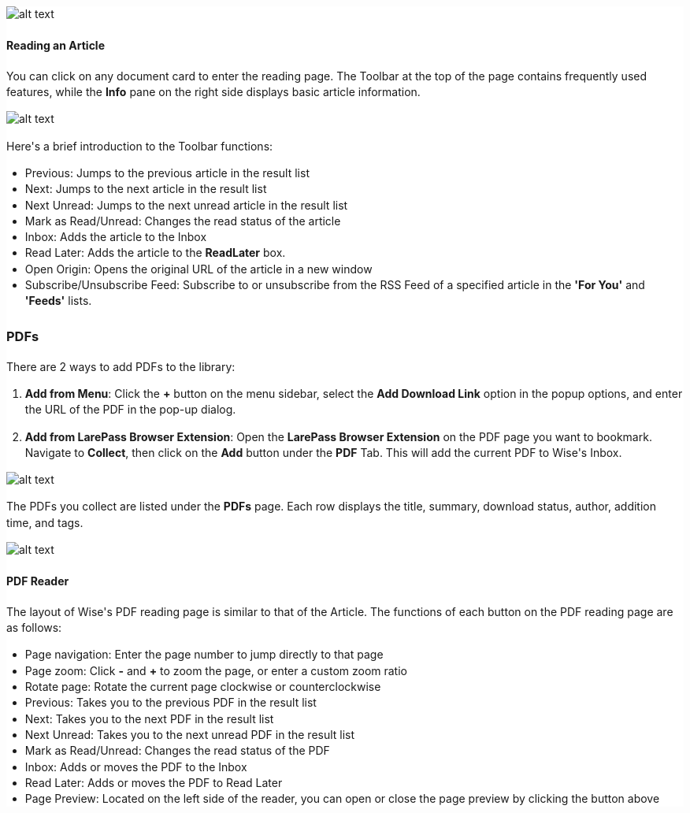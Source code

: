 ![alt text](/images/how-to/olares/wise/read/extension-articles.jpg)

#### Reading an Article

You can click on any document card to enter the reading page. The Toolbar at the top of the page contains frequently used features, while the **Info** pane on the right side displays basic article information.

![alt text](/images/how-to/olares/wise/read/view-articles.jpg)

Here's a brief introduction to the Toolbar functions:

- Previous: Jumps to the previous article in the result list
- Next: Jumps to the next article in the result list
- Next Unread: Jumps to the next unread article in the result list
- Mark as Read/Unread: Changes the read status of the article
- Inbox: Adds the article to the Inbox
- Read Later: Adds the article to the **ReadLater** box.
- Open Origin: Opens the original URL of the article in a new window
- Subscribe/Unsubscribe Feed: Subscribe to or unsubscribe from the RSS Feed of a specified article in the **'For You'** and **'Feeds'** lists.

### PDFs

There are 2 ways to add PDFs to the library:

1. **Add from Menu**: Click the **+** button on the menu sidebar, select the **Add Download Link** option in the popup options, and enter the URL of the PDF in the pop-up dialog.

2. **Add from LarePass Browser Extension**: Open the **LarePass Browser Extension** on the PDF page you want to bookmark. Navigate to **Collect**, then click on the **Add** button under the **PDF** Tab. This will add the current PDF to Wise's Inbox.

![alt text](/images/how-to/olares/wise/read/extension-pdf.jpg)

The PDFs you collect are listed under the **PDFs** page. Each row displays the title, summary, download status, author, addition time, and tags.


![alt text](/images/how-to/olares/wise/read/pdf-list.jpg)

#### PDF Reader

The layout of Wise's PDF reading page is similar to that of the Article. The functions of each button on the PDF reading page are as follows:

- Page navigation: Enter the page number to jump directly to that page
- Page zoom: Click **-** and **+** to zoom the page, or enter a custom zoom ratio
- Rotate page: Rotate the current page clockwise or counterclockwise
- Previous: Takes you to the previous PDF in the result list
- Next: Takes you to the next PDF in the result list
- Next Unread: Takes you to the next unread PDF in the result list
- Mark as Read/Unread: Changes the read status of the PDF
- Inbox: Adds or moves the PDF to the Inbox
- Read Later: Adds or moves the PDF to Read Later
- Page Preview: Located on the left side of the reader, you can open or close the page preview by clicking the button above
